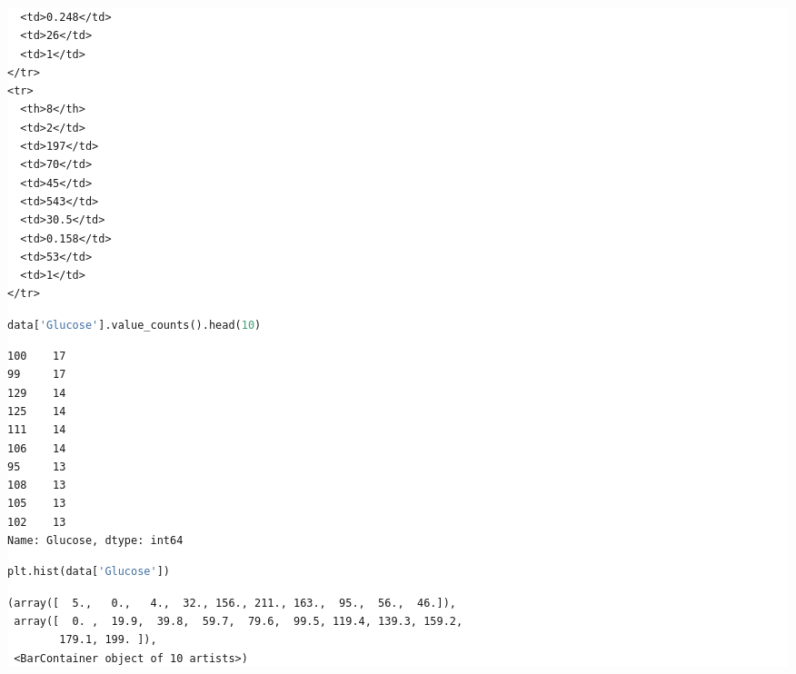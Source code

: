       <td>0.248</td>
      <td>26</td>
      <td>1</td>
    </tr>
    <tr>
      <th>8</th>
      <td>2</td>
      <td>197</td>
      <td>70</td>
      <td>45</td>
      <td>543</td>
      <td>30.5</td>
      <td>0.158</td>
      <td>53</td>
      <td>1</td>
    </tr>
  </tbody>
</table>
</div>




```python
data['Glucose'].value_counts().head(10)
```




    100    17
    99     17
    129    14
    125    14
    111    14
    106    14
    95     13
    108    13
    105    13
    102    13
    Name: Glucose, dtype: int64




```python
plt.hist(data['Glucose'])
```




    (array([  5.,   0.,   4.,  32., 156., 211., 163.,  95.,  56.,  46.]),
     array([  0. ,  19.9,  39.8,  59.7,  79.6,  99.5, 119.4, 139.3, 159.2,
            179.1, 199. ]),
     <BarContainer object of 10 artists>)



